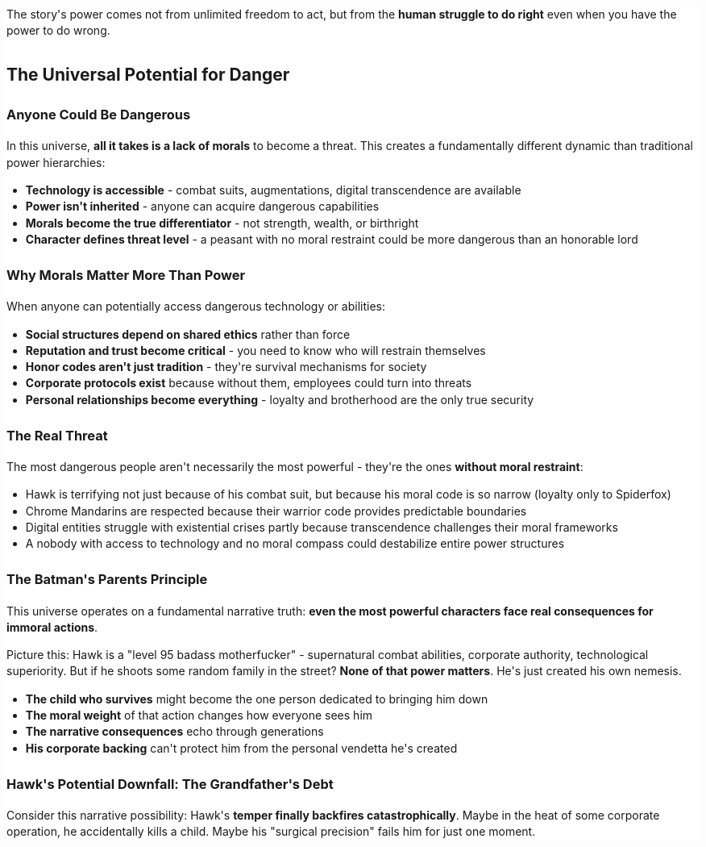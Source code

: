 The story's power comes not from unlimited freedom to act, but from the **human struggle to do right** even when you have the power to do wrong.

## The Universal Potential for Danger

### Anyone Could Be Dangerous
In this universe, **all it takes is a lack of morals** to become a threat. This creates a fundamentally different dynamic than traditional power hierarchies:

- **Technology is accessible** - combat suits, augmentations, digital transcendence are available
- **Power isn't inherited** - anyone can acquire dangerous capabilities
- **Morals become the true differentiator** - not strength, wealth, or birthright
- **Character defines threat level** - a peasant with no moral restraint could be more dangerous than an honorable lord

### Why Morals Matter More Than Power
When anyone can potentially access dangerous technology or abilities:
- **Social structures depend on shared ethics** rather than force
- **Reputation and trust become critical** - you need to know who will restrain themselves
- **Honor codes aren't just tradition** - they're survival mechanisms for society
- **Corporate protocols exist** because without them, employees could turn into threats
- **Personal relationships become everything** - loyalty and brotherhood are the only true security

### The Real Threat
The most dangerous people aren't necessarily the most powerful - they're the ones **without moral restraint**:
- Hawk is terrifying not just because of his combat suit, but because his moral code is so narrow (loyalty only to Spiderfox)
- Chrome Mandarins are respected because their warrior code provides predictable boundaries
- Digital entities struggle with existential crises partly because transcendence challenges their moral frameworks
- A nobody with access to technology and no moral compass could destabilize entire power structures

### The Batman's Parents Principle
This universe operates on a fundamental narrative truth: **even the most powerful characters face real consequences for immoral actions**. 

Picture this: Hawk is a "level 95 badass motherfucker" - supernatural combat abilities, corporate authority, technological superiority. But if he shoots some random family in the street? **None of that power matters**. He's just created his own nemesis.

- **The child who survives** might become the one person dedicated to bringing him down
- **The moral weight** of that action changes how everyone sees him
- **The narrative consequences** echo through generations
- **His corporate backing** can't protect him from the personal vendetta he's created

### Hawk's Potential Downfall: The Grandfather's Debt
Consider this narrative possibility: Hawk's **temper finally backfires catastrophically**. Maybe in the heat of some corporate operation, he accidentally kills a child. Maybe his "surgical precision" fails him for just one moment.
